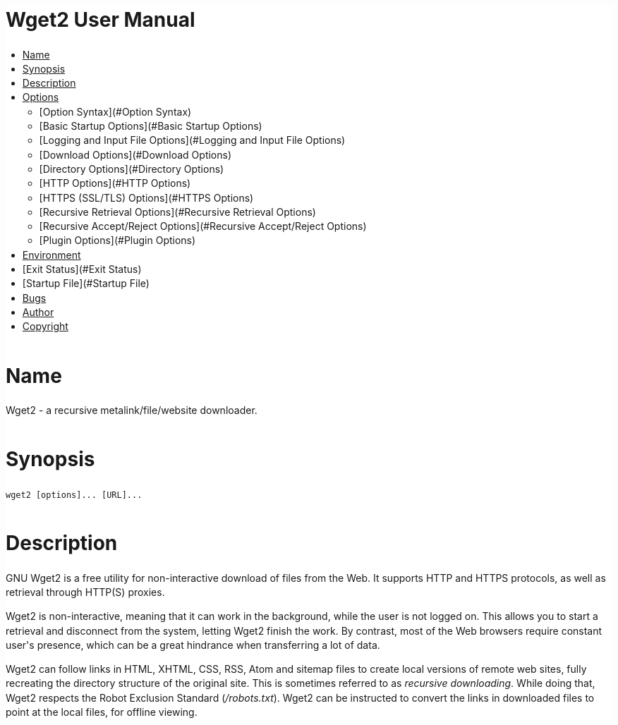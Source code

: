 # Wget2 User Manual

* [Name](#Name)
* [Synopsis](#Synopsis)
* [Description](#Description)
* [Options](#Options)
  * [Option Syntax](#Option Syntax)
  * [Basic Startup Options](#Basic Startup Options)
  * [Logging and Input File Options](#Logging and Input File Options)
  * [Download Options](#Download Options)
  * [Directory Options](#Directory Options)
  * [HTTP Options](#HTTP Options)
  * [HTTPS (SSL/TLS) Options](#HTTPS Options)
  * [Recursive Retrieval Options](#Recursive Retrieval Options)
  * [Recursive Accept/Reject Options](#Recursive Accept/Reject Options)
  * [Plugin Options](#Plugin Options)
* [Environment](#Environment)
* [Exit Status](#Exit Status)
* [Startup File](#Startup File)
* [Bugs](#Bugs)
* [Author](#Author)
* [Copyright](#Copyright)


# <a name="Name"/>Name

  Wget2 - a recursive metalink/file/website downloader.


# <a name="Synopsis"/>Synopsis

  `wget2 [options]... [URL]...`


# <a name="Description"/>Description

  GNU Wget2 is a free utility for non-interactive download of files from the Web.  It supports HTTP and HTTPS
  protocols, as well as retrieval through HTTP(S) proxies.

  Wget2 is non-interactive, meaning that it can work in the background, while the user is not logged on.  This allows
  you to start a retrieval and disconnect from the system, letting Wget2 finish the work.  By contrast, most of the Web
  browsers require constant user's presence, which can be a great hindrance when transferring a lot of data.

  Wget2 can follow links in HTML, XHTML, CSS, RSS, Atom and sitemap files to create local versions of remote web sites,
  fully recreating the directory structure of the original site.  This is sometimes referred to as
  _recursive downloading_.  While doing that, Wget2 respects the Robot Exclusion Standard (_/robots.txt_).  Wget2 can be
  instructed to convert the links in downloaded files to point at the local files, for offline viewing.
